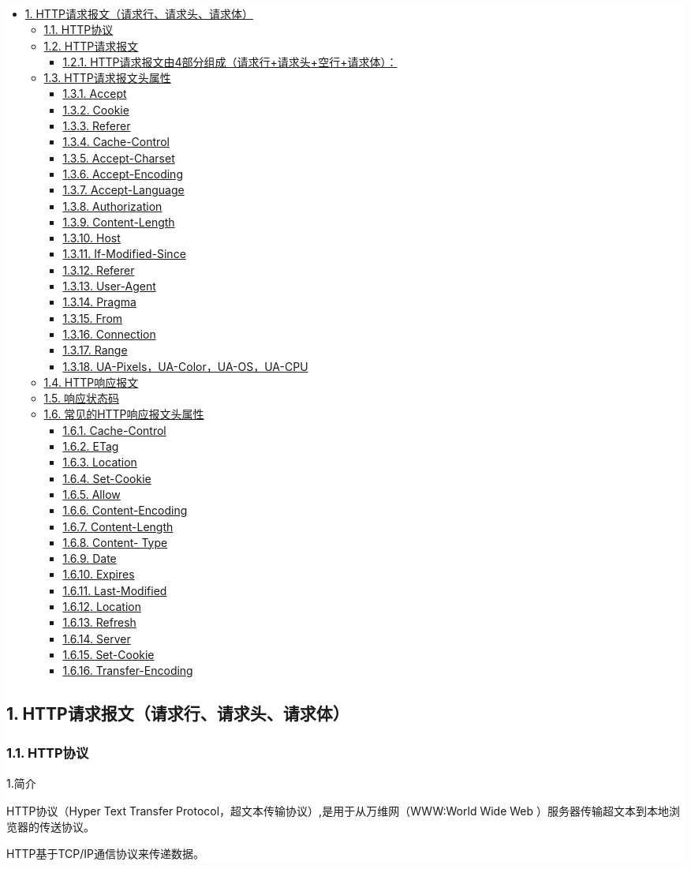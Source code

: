 - [1. HTTP请求报文（请求行、请求头、请求体）](#1-http请求报文请求行请求头请求体)
  - [1.1. HTTP协议](#11-http协议)
  - [1.2. HTTP请求报文](#12-http请求报文)
    - [1.2.1. HTTP请求报文由4部分组成（请求行+请求头+空行+请求体）：](#121-http请求报文由4部分组成请求行请求头空行请求体)
  - [1.3. HTTP请求报文头属性](#13-http请求报文头属性)
    - [1.3.1. Accept](#131-accept)
    - [1.3.2. Cookie](#132-cookie)
    - [1.3.3. Referer](#133-referer)
    - [1.3.4. Cache-Control](#134-cache-control)
    - [1.3.5. Accept-Charset](#135-accept-charset)
    - [1.3.6. Accept-Encoding](#136-accept-encoding)
    - [1.3.7. Accept-Language](#137-accept-language)
    - [1.3.8. Authorization](#138-authorization)
    - [1.3.9. Content-Length](#139-content-length)
    - [1.3.10. Host](#1310-host)
    - [1.3.11. If-Modified-Since](#1311-if-modified-since)
    - [1.3.12. Referer](#1312-referer)
    - [1.3.13. User-Agent](#1313-user-agent)
    - [1.3.14. Pragma](#1314-pragma)
    - [1.3.15. From](#1315-from)
    - [1.3.16. Connection](#1316-connection)
    - [1.3.17. Range](#1317-range)
    - [1.3.18. UA-Pixels，UA-Color，UA-OS，UA-CPU](#1318-ua-pixelsua-colorua-osua-cpu)
  - [1.4. HTTP响应报文](#14-http响应报文)
  - [1.5. 响应状态码](#15-响应状态码)
  - [1.6. 常见的HTTP响应报文头属性](#16-常见的http响应报文头属性)
    - [1.6.1. Cache-Control](#161-cache-control)
    - [1.6.2. ETag](#162-etag)
    - [1.6.3. Location](#163-location)
    - [1.6.4. Set-Cookie](#164-set-cookie)
    - [1.6.5. Allow](#165-allow)
    - [1.6.6. Content-Encoding](#166-content-encoding)
    - [1.6.7. Content-Length](#167-content-length)
    - [1.6.8. Content- Type](#168-content--type)
    - [1.6.9. Date](#169-date)
    - [1.6.10. Expires](#1610-expires)
    - [1.6.11. Last-Modified](#1611-last-modified)
    - [1.6.12. Location](#1612-location)
    - [1.6.13. Refresh](#1613-refresh)
    - [1.6.14. Server](#1614-server)
    - [1.6.15. Set-Cookie](#1615-set-cookie)
    - [1.6.16. Transfer-Encoding](#1616-transfer-encoding)

## 1. HTTP请求报文（请求行、请求头、请求体）

### 1.1. HTTP协议

1.简介

HTTP协议（Hyper Text Transfer Protocol，超文本传输协议）,是用于从万维网（WWW:World Wide Web ）服务器传输超文本到本地浏览器的传送协议。

HTTP基于TCP/IP通信协议来传递数据。
